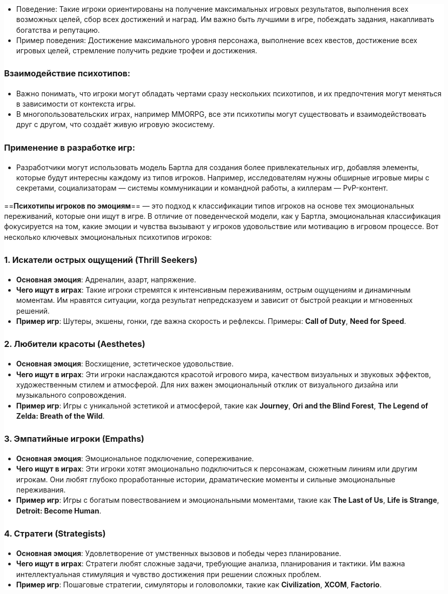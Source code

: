 - Поведение: Такие игроки ориентированы на получение максимальных игровых результатов, выполнения всех возможных целей, сбор всех достижений и наград. Им важно быть лучшими в игре, побеждать задания, накапливать богатства и репутацию.
- Пример поведения: Достижение максимального уровня персонажа, выполнение всех квестов, достижение всех игровых целей, стремление получить редкие трофеи и достижения.</td>
    </tr>
    
</table>

### Взаимодействие психотипов:
- Важно понимать, что игроки могут обладать чертами сразу нескольких психотипов, и их предпочтения могут меняться в зависимости от контекста игры.
- В многопользовательских играх, например MMORPG, все эти психотипы могут существовать и взаимодействовать друг с другом, что создаёт живую игровую экосистему.

### Применение в разработке игр:
- Разработчики могут использовать модель Бартла для создания более привлекательных игр, добавляя элементы, которые будут интересны каждому из типов игроков. Например, исследователям нужны обширные игровые миры с секретами, социализаторам — системы коммуникации и командной работы, а киллерам — PvP-контент.


==**Психотипы игроков по эмоциям**== — это подход к классификации типов игроков на основе тех эмоциональных переживаний, которые они ищут в игре. В отличие от поведенческой модели, как у Бартла, эмоциональная классификация фокусируется на том, какие эмоции и чувства вызывают у игроков удовольствие или мотивацию в игровом процессе. Вот несколько ключевых эмоциональных психотипов игроков:

### 1. **Искатели острых ощущений (Thrill Seekers)**
- **Основная эмоция**: Адреналин, азарт, напряжение.
- **Чего ищут в играх**: Такие игроки стремятся к интенсивным переживаниям, острым ощущениям и динамичным моментам. Им нравятся ситуации, когда результат непредсказуем и зависит от быстрой реакции и мгновенных решений.
- **Пример игр**: Шутеры, экшены, гонки, где важна скорость и рефлексы. Примеры: **Call of Duty**, **Need for Speed**.

### 2. **Любители красоты (Aesthetes)**
- **Основная эмоция**: Восхищение, эстетическое удовольствие.
- **Чего ищут в играх**: Эти игроки наслаждаются красотой игрового мира, качеством визуальных и звуковых эффектов, художественным стилем и атмосферой. Для них важен эмоциональный отклик от визуального дизайна или музыкального сопровождения.
- **Пример игр**: Игры с уникальной эстетикой и атмосферой, такие как **Journey**, **Ori and the Blind Forest**, **The Legend of Zelda: Breath of the Wild**.

### 3. **Эмпатийные игроки (Empaths)**
- **Основная эмоция**: Эмоциональное подключение, сопереживание.
- **Чего ищут в играх**: Эти игроки хотят эмоционально подключиться к персонажам, сюжетным линиям или другим игрокам. Они любят глубоко проработанные истории, драматические моменты и сильные эмоциональные переживания.
- **Пример игр**: Игры с богатым повествованием и эмоциональными моментами, такие как **The Last of Us**, **Life is Strange**, **Detroit: Become Human**.

### 4. **Стратеги (Strategists)**
- **Основная эмоция**: Удовлетворение от умственных вызовов и победы через планирование.
- **Чего ищут в играх**: Стратеги любят сложные задачи, требующие анализа, планирования и тактики. Им важна интеллектуальная стимуляция и чувство достижения при решении сложных проблем.
- **Пример игр**: Пошаговые стратегии, симуляторы и головоломки, такие как **Civilization**, **XCOM**, **Factorio**.
